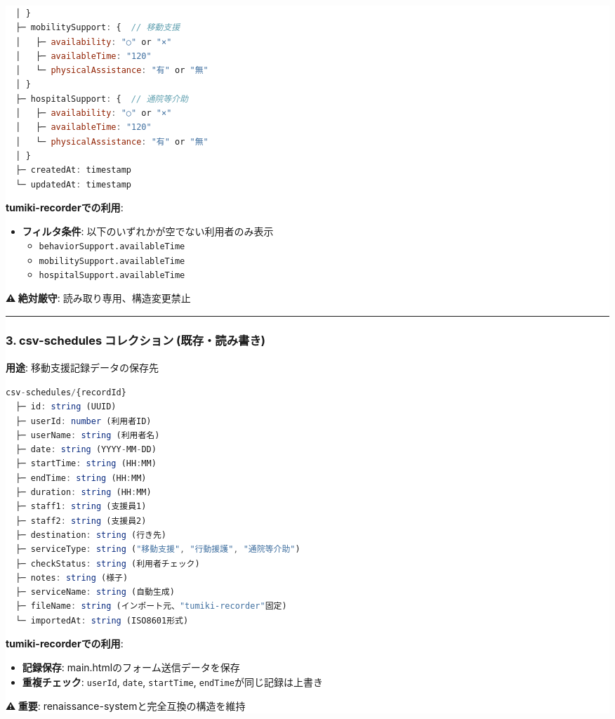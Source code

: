 ```javascript
  │ }
  ├─ mobilitySupport: {  // 移動支援
  │   ├─ availability: "○" or "×"
  │   ├─ availableTime: "120"
  │   └─ physicalAssistance: "有" or "無"
  │ }
  ├─ hospitalSupport: {  // 通院等介助
  │   ├─ availability: "○" or "×"
  │   ├─ availableTime: "120"
  │   └─ physicalAssistance: "有" or "無"
  │ }
  ├─ createdAt: timestamp
  └─ updatedAt: timestamp
```

**tumiki-recorderでの利用**:
- **フィルタ条件**: 以下のいずれかが空でない利用者のみ表示
  - `behaviorSupport.availableTime`
  - `mobilitySupport.availableTime`
  - `hospitalSupport.availableTime`

**⚠️ 絶対厳守**: 読み取り専用、構造変更禁止

---

### 3. csv-schedules コレクション (**既存・読み書き**)

**用途**: 移動支援記録データの保存先

```javascript
csv-schedules/{recordId}
  ├─ id: string (UUID)
  ├─ userId: number (利用者ID)
  ├─ userName: string (利用者名)
  ├─ date: string (YYYY-MM-DD)
  ├─ startTime: string (HH:MM)
  ├─ endTime: string (HH:MM)
  ├─ duration: string (HH:MM)
  ├─ staff1: string (支援員1)
  ├─ staff2: string (支援員2)
  ├─ destination: string (行き先)
  ├─ serviceType: string ("移動支援", "行動援護", "通院等介助")
  ├─ checkStatus: string (利用者チェック)
  ├─ notes: string (様子)
  ├─ serviceName: string (自動生成)
  ├─ fileName: string (インポート元、"tumiki-recorder"固定)
  └─ importedAt: string (ISO8601形式)
```

**tumiki-recorderでの利用**:
- **記録保存**: main.htmlのフォーム送信データを保存
- **重複チェック**: `userId`, `date`, `startTime`, `endTime`が同じ記録は上書き

**⚠️ 重要**: renaissance-systemと完全互換の構造を維持
